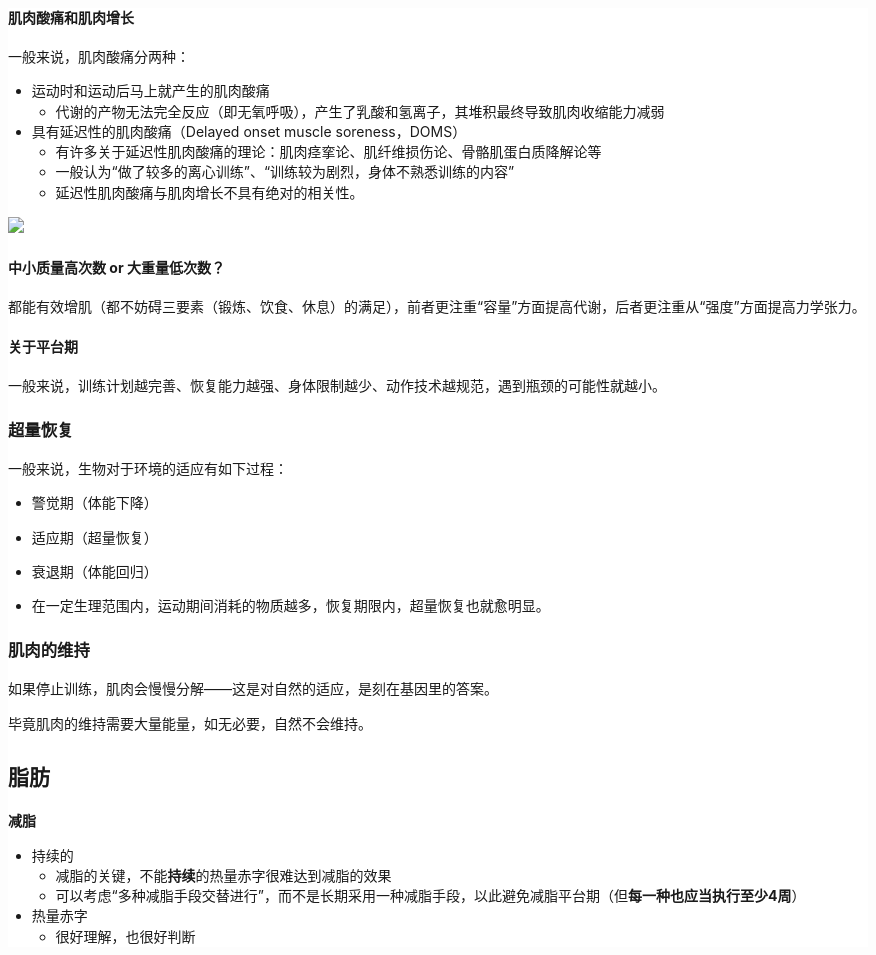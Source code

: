 #### 肌肉酸痛和肌肉增长

一般来说，肌肉酸痛分两种：

* 运动时和运动后马上就产生的肌肉酸痛
  * 代谢的产物无法完全反应（即无氧呼吸），产生了乳酸和氢离子，其堆积最终导致肌肉收缩能力减弱
* 具有延迟性的肌肉酸痛（Delayed onset muscle soreness，DOMS）
  * 有许多关于延迟性肌肉酸痛的理论：肌肉痉挛论、肌纤维损伤论、骨骼肌蛋白质降解论等
  * 一般认为“做了较多的离心训练”、“训练较为剧烈，身体不熟悉训练的内容”
  * 延迟性肌肉酸痛与肌肉增长不具有绝对的相关性。

![](C:/Users/Five/Desktop/note/img/v2-141bb5262a4e17cadd5986c1cfaa9845_b.jpg)

#### 中小质量高次数 or 大重量低次数？

都能有效增肌（都不妨碍三要素（锻炼、饮食、休息）的满足），前者更注重“容量”方面提高代谢，后者更注重从“强度”方面提高力学张力。



#### 关于平台期

一般来说，训练计划越完善、恢复能力越强、身体限制越少、动作技术越规范，遇到瓶颈的可能性就越小。



### 超量恢复

一般来说，生物对于环境的适应有如下过程：

* 警觉期（体能下降）
* 适应期（超量恢复）
* 衰退期（体能回归）





* 在一定生理范围内，运动期间消耗的物质越多，恢复期限内，超量恢复也就愈明显。



### 肌肉的维持

如果停止训练，肌肉会慢慢分解——这是对自然的适应，是刻在基因里的答案。

毕竟肌肉的维持需要大量能量，如无必要，自然不会维持。





## 脂肪

**减脂**

* 持续的
  * 减脂的关键，不能**持续**的热量赤字很难达到减脂的效果
  * 可以考虑“多种减脂手段交替进行”，而不是长期采用一种减脂手段，以此避免减脂平台期（但**每一种也应当执行至少4周**）
* 热量赤字
  * 很好理解，也很好判断
